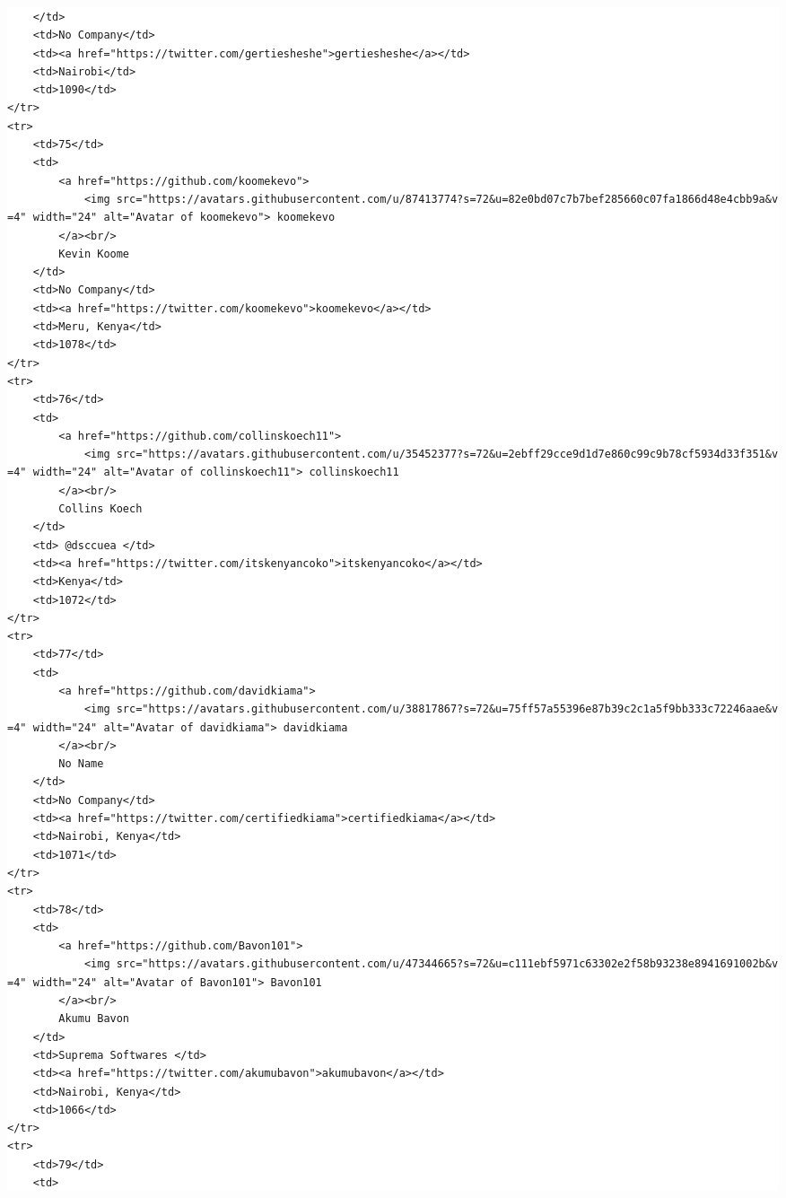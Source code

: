 		</td>
		<td>No Company</td>
		<td><a href="https://twitter.com/gertiesheshe">gertiesheshe</a></td>
		<td>Nairobi</td>
		<td>1090</td>
	</tr>
	<tr>
		<td>75</td>
		<td>
			<a href="https://github.com/koomekevo">
				<img src="https://avatars.githubusercontent.com/u/87413774?s=72&u=82e0bd07c7b7bef285660c07fa1866d48e4cbb9a&v=4" width="24" alt="Avatar of koomekevo"> koomekevo
			</a><br/>
			Kevin Koome
		</td>
		<td>No Company</td>
		<td><a href="https://twitter.com/koomekevo">koomekevo</a></td>
		<td>Meru, Kenya</td>
		<td>1078</td>
	</tr>
	<tr>
		<td>76</td>
		<td>
			<a href="https://github.com/collinskoech11">
				<img src="https://avatars.githubusercontent.com/u/35452377?s=72&u=2ebff29cce9d1d7e860c99c9b78cf5934d33f351&v=4" width="24" alt="Avatar of collinskoech11"> collinskoech11
			</a><br/>
			Collins Koech
		</td>
		<td> @dsccuea </td>
		<td><a href="https://twitter.com/itskenyancoko">itskenyancoko</a></td>
		<td>Kenya</td>
		<td>1072</td>
	</tr>
	<tr>
		<td>77</td>
		<td>
			<a href="https://github.com/davidkiama">
				<img src="https://avatars.githubusercontent.com/u/38817867?s=72&u=75ff57a55396e87b39c2c1a5f9bb333c72246aae&v=4" width="24" alt="Avatar of davidkiama"> davidkiama
			</a><br/>
			No Name
		</td>
		<td>No Company</td>
		<td><a href="https://twitter.com/certifiedkiama">certifiedkiama</a></td>
		<td>Nairobi, Kenya</td>
		<td>1071</td>
	</tr>
	<tr>
		<td>78</td>
		<td>
			<a href="https://github.com/Bavon101">
				<img src="https://avatars.githubusercontent.com/u/47344665?s=72&u=c111ebf5971c63302e2f58b93238e8941691002b&v=4" width="24" alt="Avatar of Bavon101"> Bavon101
			</a><br/>
			Akumu Bavon
		</td>
		<td>Suprema Softwares </td>
		<td><a href="https://twitter.com/akumubavon">akumubavon</a></td>
		<td>Nairobi, Kenya</td>
		<td>1066</td>
	</tr>
	<tr>
		<td>79</td>
		<td>